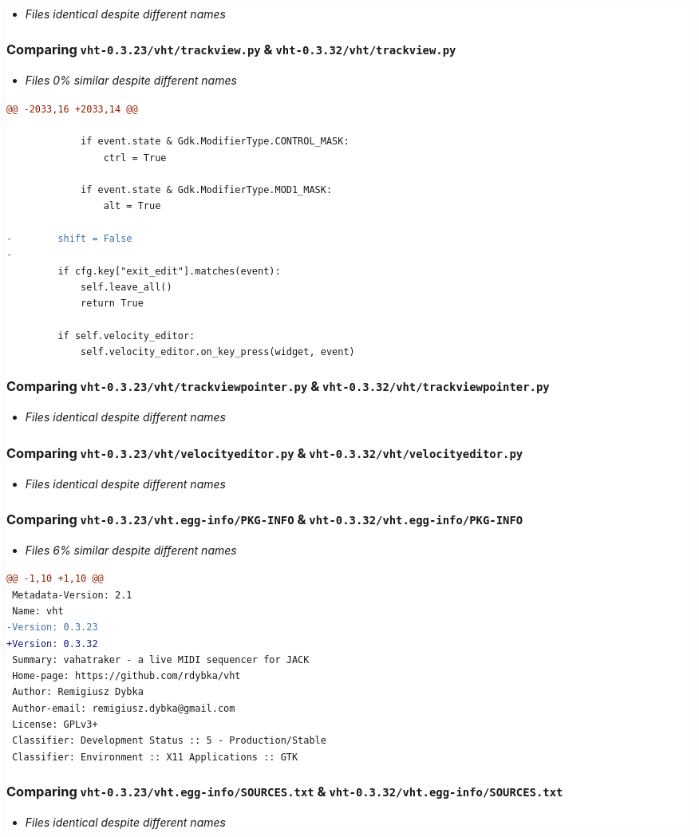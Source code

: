  * *Files identical despite different names*

### Comparing `vht-0.3.23/vht/trackview.py` & `vht-0.3.32/vht/trackview.py`

 * *Files 0% similar despite different names*

```diff
@@ -2033,16 +2033,14 @@
 
             if event.state & Gdk.ModifierType.CONTROL_MASK:
                 ctrl = True
 
             if event.state & Gdk.ModifierType.MOD1_MASK:
                 alt = True
 
-        shift = False
-
         if cfg.key["exit_edit"].matches(event):
             self.leave_all()
             return True
 
         if self.velocity_editor:
             self.velocity_editor.on_key_press(widget, event)
```

### Comparing `vht-0.3.23/vht/trackviewpointer.py` & `vht-0.3.32/vht/trackviewpointer.py`

 * *Files identical despite different names*

### Comparing `vht-0.3.23/vht/velocityeditor.py` & `vht-0.3.32/vht/velocityeditor.py`

 * *Files identical despite different names*

### Comparing `vht-0.3.23/vht.egg-info/PKG-INFO` & `vht-0.3.32/vht.egg-info/PKG-INFO`

 * *Files 6% similar despite different names*

```diff
@@ -1,10 +1,10 @@
 Metadata-Version: 2.1
 Name: vht
-Version: 0.3.23
+Version: 0.3.32
 Summary: vahatraker - a live MIDI sequencer for JACK
 Home-page: https://github.com/rdybka/vht
 Author: Remigiusz Dybka
 Author-email: remigiusz.dybka@gmail.com
 License: GPLv3+
 Classifier: Development Status :: 5 - Production/Stable
 Classifier: Environment :: X11 Applications :: GTK
```

### Comparing `vht-0.3.23/vht.egg-info/SOURCES.txt` & `vht-0.3.32/vht.egg-info/SOURCES.txt`

 * *Files identical despite different names*

